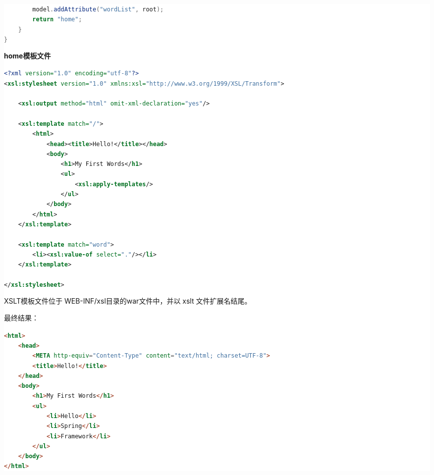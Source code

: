 ~~~java
        model.addAttribute("wordList", root);
        return "home";
    }
}

~~~

**home模板文件**

~~~xml
<?xml version="1.0" encoding="utf-8"?>
<xsl:stylesheet version="1.0" xmlns:xsl="http://www.w3.org/1999/XSL/Transform">

    <xsl:output method="html" omit-xml-declaration="yes"/>

    <xsl:template match="/">
        <html>
            <head><title>Hello!</title></head>
            <body>
                <h1>My First Words</h1>
                <ul>
                    <xsl:apply-templates/>
                </ul>
            </body>
        </html>
    </xsl:template>

    <xsl:template match="word">
        <li><xsl:value-of select="."/></li>
    </xsl:template>

</xsl:stylesheet>

~~~

XSLT模板文件位于 WEB-INF/xsl目录的war文件中，并以 xslt 文件扩展名结尾。



最终结果：

~~~html
<html>
    <head>
        <META http-equiv="Content-Type" content="text/html; charset=UTF-8">
        <title>Hello!</title>
    </head>
    <body>
        <h1>My First Words</h1>
        <ul>
            <li>Hello</li>
            <li>Spring</li>
            <li>Framework</li>
        </ul>
    </body>
</html>

~~~
